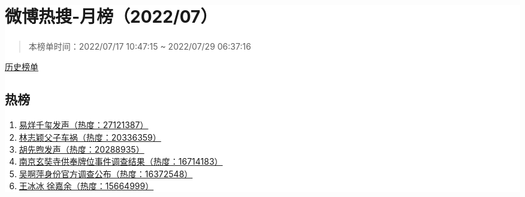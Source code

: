 <h1>
微博热搜-月榜（2022/07）
</h1>
<blockquote>
<p>
本榜单时间：2022/07/17 10:47:15 ~ 2022/07/29 06:37:16
</p>
</blockquote>
<p>
<a href="https://github.com/daifee/weibo-hot-search/tree/main/archives/monthly">历史榜单</a>
</p>
<h2>
热榜
</h2>
<ol>

<li>
<a href="https://s.weibo.com/weibo?q=%23%E6%98%93%E7%83%8A%E5%8D%83%E7%8E%BA%E5%8F%91%E5%A3%B0%23" target="weibo">
易烊千玺发声（热度：27121387）
</a>
</li>

<li>
<a href="https://s.weibo.com/weibo?q=%23%E6%9E%97%E5%BF%97%E9%A2%96%E7%88%B6%E5%AD%90%E8%BD%A6%E7%A5%B8%23" target="weibo">
林志颖父子车祸（热度：20336359）
</a>
</li>

<li>
<a href="https://s.weibo.com/weibo?q=%23%E8%83%A1%E5%85%88%E7%85%A6%E5%8F%91%E5%A3%B0%23" target="weibo">
胡先煦发声（热度：20288935）
</a>
</li>

<li>
<a href="https://s.weibo.com/weibo?q=%23%E5%8D%97%E4%BA%AC%E7%8E%84%E5%A5%98%E5%AF%BA%E4%BE%9B%E5%A5%89%E7%89%8C%E4%BD%8D%E4%BA%8B%E4%BB%B6%E8%B0%83%E6%9F%A5%E7%BB%93%E6%9E%9C%23" target="weibo">
南京玄奘寺供奉牌位事件调查结果（热度：16714183）
</a>
</li>

<li>
<a href="https://s.weibo.com/weibo?q=%23%E5%90%B4%E5%95%8A%E8%90%8D%E8%BA%AB%E4%BB%BD%E5%AE%98%E6%96%B9%E8%B0%83%E6%9F%A5%E5%85%AC%E5%B8%83%23" target="weibo">
吴啊萍身份官方调查公布（热度：16372548）
</a>
</li>

<li>
<a href="https://s.weibo.com/weibo?q=%23%E7%8E%8B%E5%86%B0%E5%86%B0%20%E5%BE%90%E5%98%89%E4%BD%99%23" target="weibo">
王冰冰 徐嘉余（热度：15664999）
</a>
</li>
